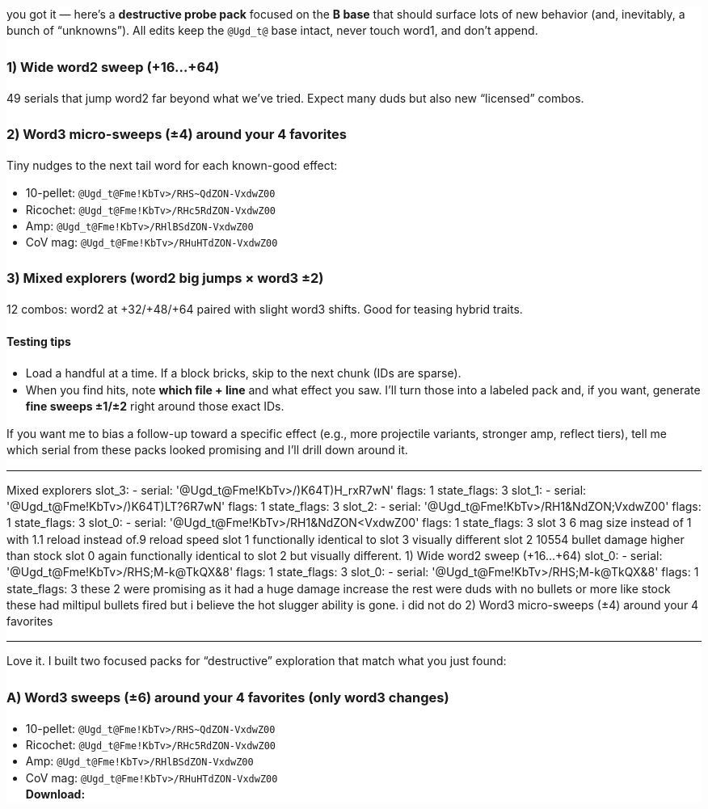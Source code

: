 you got it — here’s a **destructive probe pack** focused on the **B base** that should surface lots of new behavior (and, inevitably, a bunch of “unknowns”). All edits keep the `@Ugd_t@` base intact, never touch word1, and don’t append.

### 1) Wide word2 sweep (+16…+64)

49 serials that jump word2 far beyond what we’ve tried. Expect many duds but also new “licensed” combos.

### 2) Word3 micro-sweeps (±4) around your 4 favorites

Tiny nudges to the next tail word for each known-good effect:

- 10-pellet: `@Ugd_t@Fme!KbTv>/RHS~QdZON-VxdwZ00`
- Ricochet: `@Ugd_t@Fme!KbTv>/RHc5RdZON-VxdwZ00`
- Amp: `@Ugd_t@Fme!KbTv>/RHlBSdZON-VxdwZ00`
- CoV mag: `@Ugd_t@Fme!KbTv>/RHuHTdZON-VxdwZ00`

### 3) Mixed explorers (word2 big jumps × word3 ±2)

12 combos: word2 at +32/+48/+64 paired with slight word3 shifts. Good for teasing hybrid traits.

#### Testing tips

- Load a handful at a time. If a block bricks, skip to the next chunk (IDs are sparse).
- When you find hits, note **which file + line** and what effect you saw. I’ll turn those into a labeled pack and, if you want, generate **fine sweeps ±1/±2** right around those exact IDs.

If you want me to bias a follow-up toward a specific effect (e.g., more projectile variants, stronger amp, reflect tiers), tell me which serial from these packs looked promising and I’ll drill down around it.

---

Mixed explorers slot\_3: - serial: '@Ugd\_t@Fme!KbTv>/)K64T)H\_rxR7wN' flags: 1 state\_flags: 3 slot\_1: - serial: '@Ugd\_t@Fme!KbTv>/)K64T)LT?6R7wN' flags: 1 state\_flags: 3 slot\_2: - serial: '@Ugd\_t@Fme!KbTv>/RH1&NdZON;VxdwZ00' flags: 1 state\_flags: 3 slot\_0: - serial: '@Ugd\_t@Fme!KbTv>/RH1&NdZON<VxdwZ00' flags: 1 state\_flags: 3 slot 3 6 mag size instead of 1 with 1.1 reload instead of.9 reload speed slot 1 functionally identical to slot 3 visually different slot 2 10554 bullet damage higher than stock slot 0 again functionally identical to slot 2 but visually different. 1) Wide word2 sweep (+16…+64) slot\_0: - serial: '@Ugd\_t@Fme!KbTv>/RHS;M-k@TkQX&8' flags: 1 state\_flags: 3 slot\_0: - serial: '@Ugd\_t@Fme!KbTv>/RHS;M-k@TkQX&8' flags: 1 state\_flags: 3 these 2 were promising as it had a huge damage increase the rest were duds with no bullets or more like stock these had miltipul bullets fired but i believe the hot slugger ability is gone. i did not do 2) Word3 micro-sweeps (±4) around your 4 favorites

---

Love it. I built two focused packs for “destructive” exploration that match what you just found:

### A) Word3 sweeps (±6) around your 4 favorites (only word3 changes)

- 10-pellet: `@Ugd_t@Fme!KbTv>/RHS~QdZON-VxdwZ00`
- Ricochet: `@Ugd_t@Fme!KbTv>/RHc5RdZON-VxdwZ00`
- Amp: `@Ugd_t@Fme!KbTv>/RHlBSdZON-VxdwZ00`
- CoV mag: `@Ugd_t@Fme!KbTv>/RHuHTdZON-VxdwZ00`  
	**Download:**

